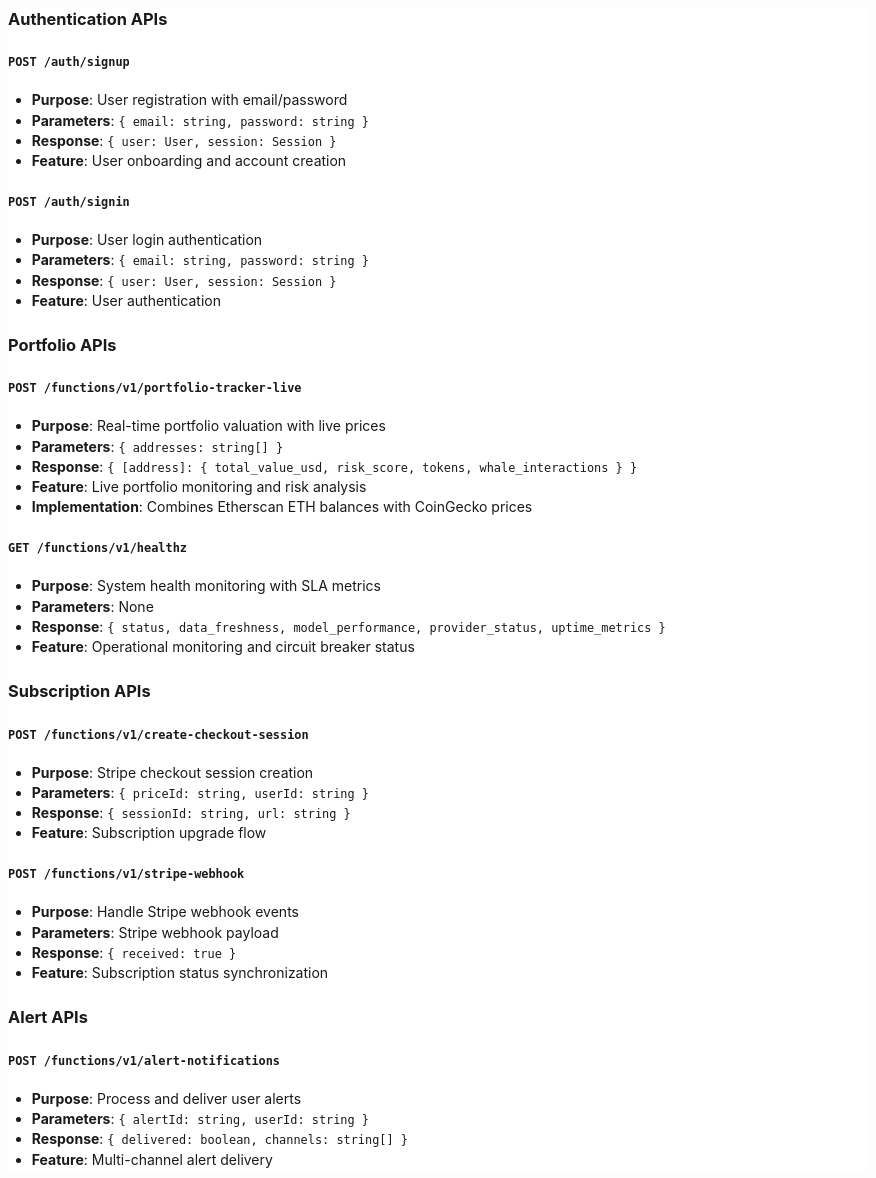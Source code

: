### Authentication APIs

#### `POST /auth/signup`
- **Purpose**: User registration with email/password
- **Parameters**: `{ email: string, password: string }`
- **Response**: `{ user: User, session: Session }`
- **Feature**: User onboarding and account creation

#### `POST /auth/signin`
- **Purpose**: User login authentication
- **Parameters**: `{ email: string, password: string }`
- **Response**: `{ user: User, session: Session }`
- **Feature**: User authentication

### Portfolio APIs

#### `POST /functions/v1/portfolio-tracker-live`
- **Purpose**: Real-time portfolio valuation with live prices
- **Parameters**: `{ addresses: string[] }`
- **Response**: `{ [address]: { total_value_usd, risk_score, tokens, whale_interactions } }`
- **Feature**: Live portfolio monitoring and risk analysis
- **Implementation**: Combines Etherscan ETH balances with CoinGecko prices

#### `GET /functions/v1/healthz`
- **Purpose**: System health monitoring with SLA metrics
- **Parameters**: None
- **Response**: `{ status, data_freshness, model_performance, provider_status, uptime_metrics }`
- **Feature**: Operational monitoring and circuit breaker status

### Subscription APIs

#### `POST /functions/v1/create-checkout-session`
- **Purpose**: Stripe checkout session creation
- **Parameters**: `{ priceId: string, userId: string }`
- **Response**: `{ sessionId: string, url: string }`
- **Feature**: Subscription upgrade flow

#### `POST /functions/v1/stripe-webhook`
- **Purpose**: Handle Stripe webhook events
- **Parameters**: Stripe webhook payload
- **Response**: `{ received: true }`
- **Feature**: Subscription status synchronization

### Alert APIs

#### `POST /functions/v1/alert-notifications`
- **Purpose**: Process and deliver user alerts
- **Parameters**: `{ alertId: string, userId: string }`
- **Response**: `{ delivered: boolean, channels: string[] }`
- **Feature**: Multi-channel alert delivery
